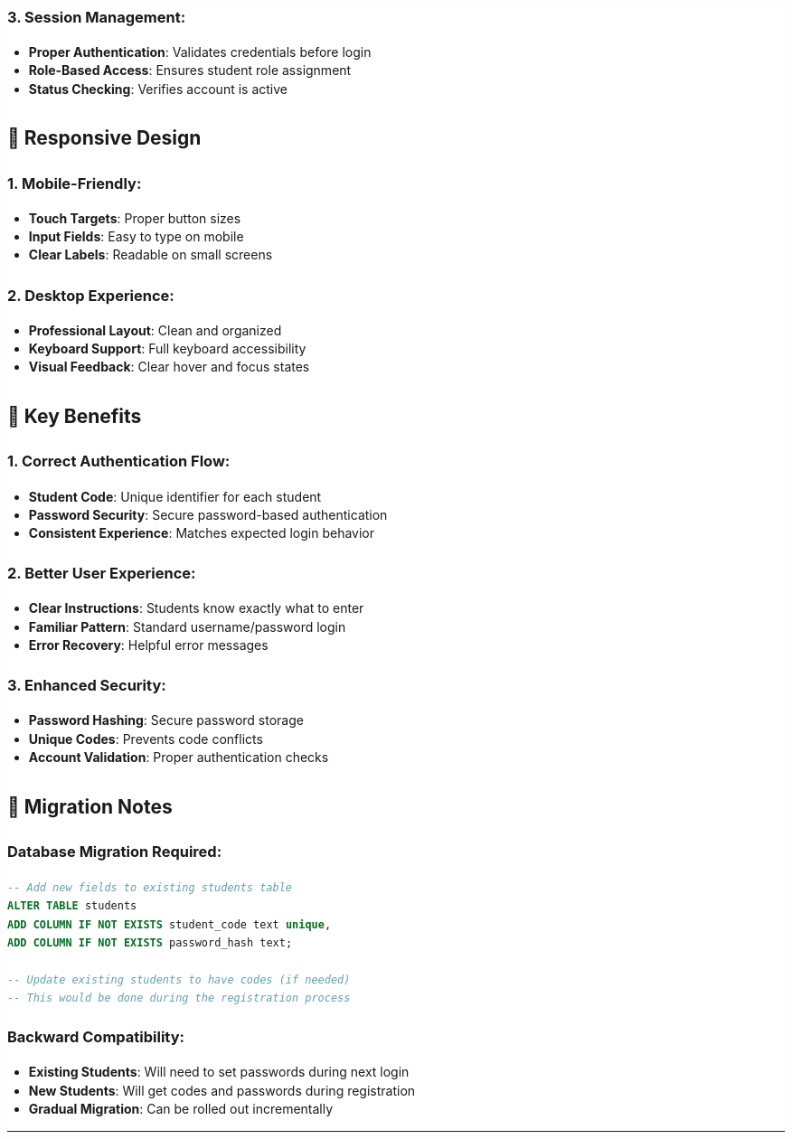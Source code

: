 ### **3. Session Management:**
- **Proper Authentication**: Validates credentials before login
- **Role-Based Access**: Ensures student role assignment
- **Status Checking**: Verifies account is active

## 📱 **Responsive Design**

### **1. Mobile-Friendly:**
- **Touch Targets**: Proper button sizes
- **Input Fields**: Easy to type on mobile
- **Clear Labels**: Readable on small screens

### **2. Desktop Experience:**
- **Professional Layout**: Clean and organized
- **Keyboard Support**: Full keyboard accessibility
- **Visual Feedback**: Clear hover and focus states

## 🚀 **Key Benefits**

### **1. Correct Authentication Flow:**
- **Student Code**: Unique identifier for each student
- **Password Security**: Secure password-based authentication
- **Consistent Experience**: Matches expected login behavior

### **2. Better User Experience:**
- **Clear Instructions**: Students know exactly what to enter
- **Familiar Pattern**: Standard username/password login
- **Error Recovery**: Helpful error messages

### **3. Enhanced Security:**
- **Password Hashing**: Secure password storage
- **Unique Codes**: Prevents code conflicts
- **Account Validation**: Proper authentication checks

## 🔄 **Migration Notes**

### **Database Migration Required:**
```sql
-- Add new fields to existing students table
ALTER TABLE students 
ADD COLUMN IF NOT EXISTS student_code text unique,
ADD COLUMN IF NOT EXISTS password_hash text;

-- Update existing students to have codes (if needed)
-- This would be done during the registration process
```

### **Backward Compatibility:**
- **Existing Students**: Will need to set passwords during next login
- **New Students**: Will get codes and passwords during registration
- **Gradual Migration**: Can be rolled out incrementally

---